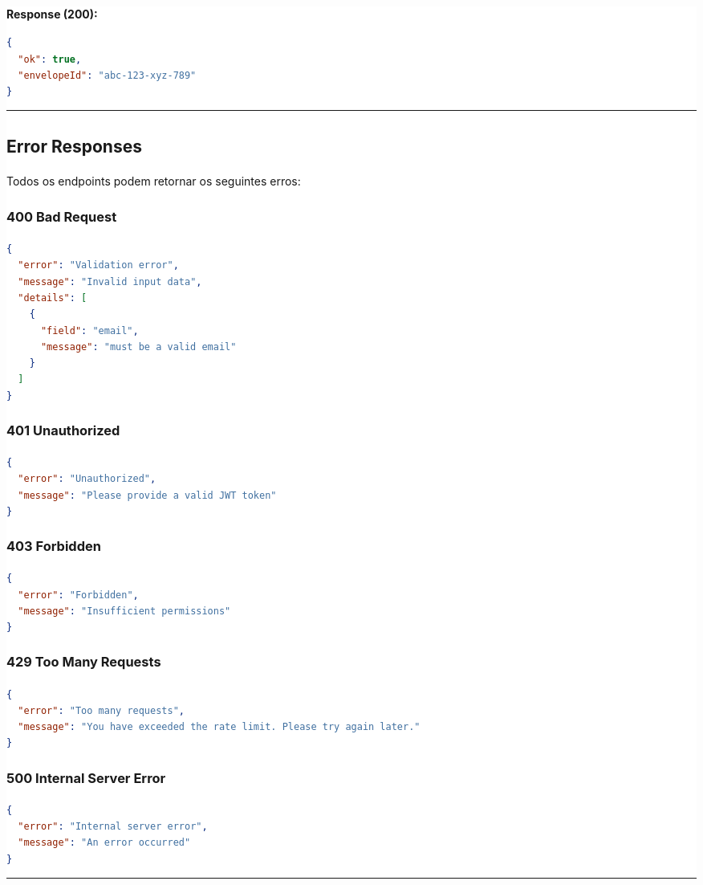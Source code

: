 **Response (200):**
```json
{
  "ok": true,
  "envelopeId": "abc-123-xyz-789"
}
```

---

## Error Responses

Todos os endpoints podem retornar os seguintes erros:

### 400 Bad Request
```json
{
  "error": "Validation error",
  "message": "Invalid input data",
  "details": [
    {
      "field": "email",
      "message": "must be a valid email"
    }
  ]
}
```

### 401 Unauthorized
```json
{
  "error": "Unauthorized",
  "message": "Please provide a valid JWT token"
}
```

### 403 Forbidden
```json
{
  "error": "Forbidden",
  "message": "Insufficient permissions"
}
```

### 429 Too Many Requests
```json
{
  "error": "Too many requests",
  "message": "You have exceeded the rate limit. Please try again later."
}
```

### 500 Internal Server Error
```json
{
  "error": "Internal server error",
  "message": "An error occurred"
}
```

---